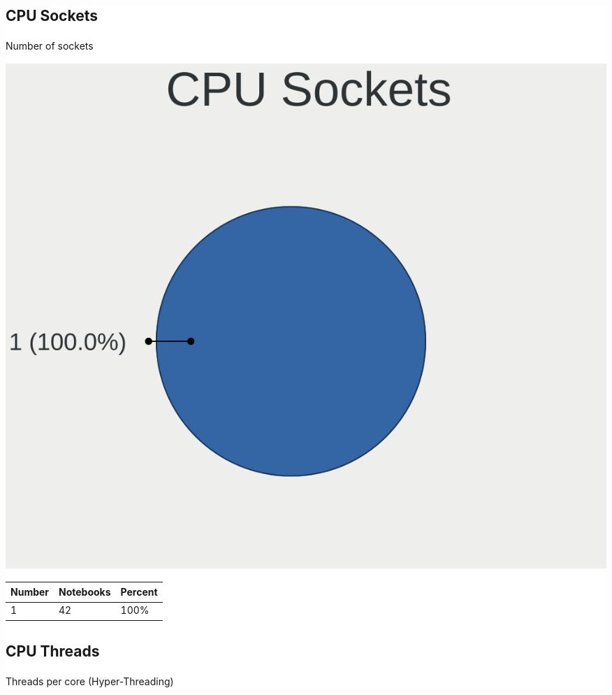 CPU Sockets
-----------

Number of sockets

![CPU Sockets](./images/pie_chart/cpu_sockets.svg)


| Number | Notebooks | Percent |
|--------|-----------|---------|
| 1      | 42        | 100%    |

CPU Threads
-----------

Threads per core (Hyper-Threading)
